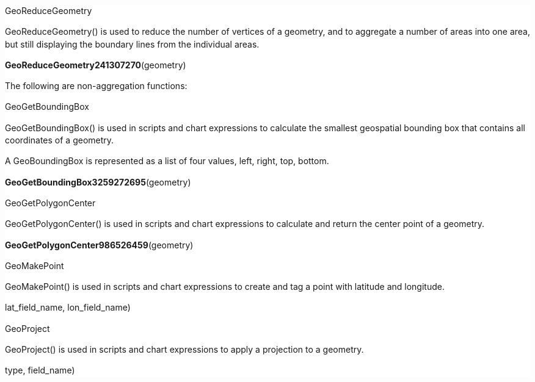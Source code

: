 GeoReduceGeometry

GeoReduceGeometry()
is used to reduce the number of vertices of a geometry, and to aggregate
a number of areas into one area, but still displaying the boundary lines
from the individual
areas.

**GeoReduceGeometry241307270**(geometry)

  
The following are non-aggregation
functions:

GeoGetBoundingBox

GeoGetBoundingBox()
is used in scripts and chart expressions to calculate the smallest
geospatial bounding box that contains all coordinates of a geometry.

A GeoBoundingBox is represented as a list of four values, left, right,
top,
bottom.

**GeoGetBoundingBox3259272695**(geometry)

GeoGetPolygonCenter

GeoGetPolygonCenter()
is used in scripts and chart expressions to calculate and return the
center point of a
geometry.

**GeoGetPolygonCenter986526459**(geometry)

GeoMakePoint

GeoMakePoint()
is used in scripts and chart expressions to create and tag a point with
latitude and
longitude.

lat_field_name, lon_field_name)

GeoProject

GeoProject()
is used in scripts and chart expressions to apply a projection to a
geometry.

type, field_name)